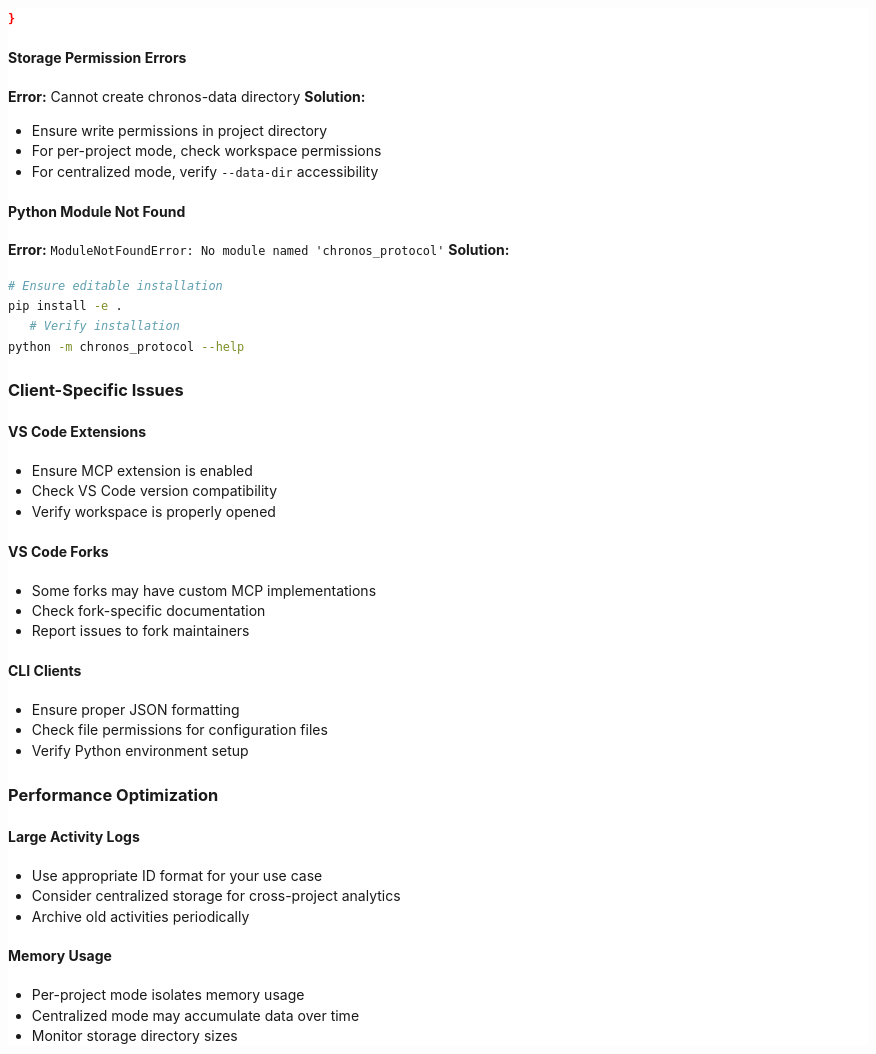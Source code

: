 ```json
}
```

#### Storage Permission Errors

**Error:** Cannot create chronos-data directory
**Solution:**

- Ensure write permissions in project directory
- For per-project mode, check workspace permissions
- For centralized mode, verify `--data-dir` accessibility

#### Python Module Not Found

**Error:** `ModuleNotFoundError: No module named 'chronos_protocol'`
**Solution:**

```bash
# Ensure editable installation
pip install -e .
   # Verify installation
python -m chronos_protocol --help
```

### Client-Specific Issues

#### VS Code Extensions

- Ensure MCP extension is enabled
- Check VS Code version compatibility
- Verify workspace is properly opened

#### VS Code Forks

- Some forks may have custom MCP implementations
- Check fork-specific documentation
- Report issues to fork maintainers

#### CLI Clients

- Ensure proper JSON formatting
- Check file permissions for configuration files
- Verify Python environment setup

### Performance Optimization

#### Large Activity Logs

- Use appropriate ID format for your use case
- Consider centralized storage for cross-project analytics
- Archive old activities periodically

#### Memory Usage

- Per-project mode isolates memory usage
- Centralized mode may accumulate data over time
- Monitor storage directory sizes
